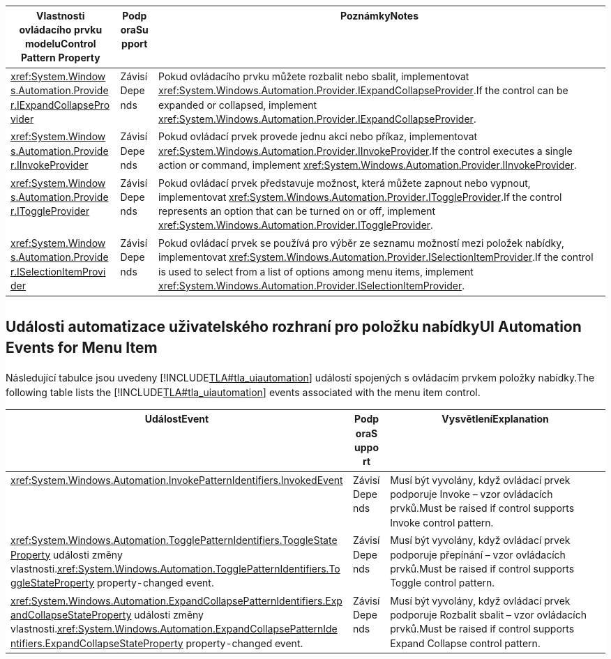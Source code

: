 |<span data-ttu-id="27eb0-157">Vlastnosti ovládacího prvku modelu</span><span class="sxs-lookup"><span data-stu-id="27eb0-157">Control Pattern Property</span></span>|<span data-ttu-id="27eb0-158">Podpora</span><span class="sxs-lookup"><span data-stu-id="27eb0-158">Support</span></span>|<span data-ttu-id="27eb0-159">Poznámky</span><span class="sxs-lookup"><span data-stu-id="27eb0-159">Notes</span></span>|  
|------------------------------|-------------|-----------|  
|<xref:System.Windows.Automation.Provider.IExpandCollapseProvider>|<span data-ttu-id="27eb0-160">Závisí</span><span class="sxs-lookup"><span data-stu-id="27eb0-160">Depends</span></span>|<span data-ttu-id="27eb0-161">Pokud ovládacího prvku můžete rozbalit nebo sbalit, implementovat <xref:System.Windows.Automation.Provider.IExpandCollapseProvider>.</span><span class="sxs-lookup"><span data-stu-id="27eb0-161">If the control can be expanded or collapsed, implement <xref:System.Windows.Automation.Provider.IExpandCollapseProvider>.</span></span>|  
|<xref:System.Windows.Automation.Provider.IInvokeProvider>|<span data-ttu-id="27eb0-162">Závisí</span><span class="sxs-lookup"><span data-stu-id="27eb0-162">Depends</span></span>|<span data-ttu-id="27eb0-163">Pokud ovládací prvek provede jednu akci nebo příkaz, implementovat <xref:System.Windows.Automation.Provider.IInvokeProvider>.</span><span class="sxs-lookup"><span data-stu-id="27eb0-163">If the control executes a single action or command, implement <xref:System.Windows.Automation.Provider.IInvokeProvider>.</span></span>|  
|<xref:System.Windows.Automation.Provider.IToggleProvider>|<span data-ttu-id="27eb0-164">Závisí</span><span class="sxs-lookup"><span data-stu-id="27eb0-164">Depends</span></span>|<span data-ttu-id="27eb0-165">Pokud ovládací prvek představuje možnost, která můžete zapnout nebo vypnout, implementovat <xref:System.Windows.Automation.Provider.IToggleProvider>.</span><span class="sxs-lookup"><span data-stu-id="27eb0-165">If the control represents an option that can be turned on or off, implement <xref:System.Windows.Automation.Provider.IToggleProvider>.</span></span>|  
|<xref:System.Windows.Automation.Provider.ISelectionItemProvider>|<span data-ttu-id="27eb0-166">Závisí</span><span class="sxs-lookup"><span data-stu-id="27eb0-166">Depends</span></span>|<span data-ttu-id="27eb0-167">Pokud ovládací prvek se používá pro výběr ze seznamu možností mezi položek nabídky, implementovat <xref:System.Windows.Automation.Provider.ISelectionItemProvider>.</span><span class="sxs-lookup"><span data-stu-id="27eb0-167">If the control is used to select from a list of options among menu items, implement <xref:System.Windows.Automation.Provider.ISelectionItemProvider>.</span></span>|  
  
<a name="UI_Automation_Events_for_Menu_Item"></a>   
## <a name="ui-automation-events-for-menu-item"></a><span data-ttu-id="27eb0-168">Události automatizace uživatelského rozhraní pro položku nabídky</span><span class="sxs-lookup"><span data-stu-id="27eb0-168">UI Automation Events for Menu Item</span></span>  
 <span data-ttu-id="27eb0-169">Následující tabulce jsou uvedeny [!INCLUDE[TLA#tla_uiautomation](../../../includes/tlasharptla-uiautomation-md.md)] událostí spojených s ovládacím prvkem položky nabídky.</span><span class="sxs-lookup"><span data-stu-id="27eb0-169">The following table lists the [!INCLUDE[TLA#tla_uiautomation](../../../includes/tlasharptla-uiautomation-md.md)] events associated with the menu item control.</span></span>  
  
|<span data-ttu-id="27eb0-170">Událost</span><span class="sxs-lookup"><span data-stu-id="27eb0-170">Event</span></span>|<span data-ttu-id="27eb0-171">Podpora</span><span class="sxs-lookup"><span data-stu-id="27eb0-171">Support</span></span>|<span data-ttu-id="27eb0-172">Vysvětlení</span><span class="sxs-lookup"><span data-stu-id="27eb0-172">Explanation</span></span>|  
|-----------|-------------|-----------------|  
|<xref:System.Windows.Automation.InvokePatternIdentifiers.InvokedEvent>|<span data-ttu-id="27eb0-173">Závisí</span><span class="sxs-lookup"><span data-stu-id="27eb0-173">Depends</span></span>|<span data-ttu-id="27eb0-174">Musí být vyvolány, když ovládací prvek podporuje Invoke – vzor ovládacích prvků.</span><span class="sxs-lookup"><span data-stu-id="27eb0-174">Must be raised if control supports Invoke control pattern.</span></span>|  
|<span data-ttu-id="27eb0-175"><xref:System.Windows.Automation.TogglePatternIdentifiers.ToggleStateProperty> události změny vlastnosti.</span><span class="sxs-lookup"><span data-stu-id="27eb0-175"><xref:System.Windows.Automation.TogglePatternIdentifiers.ToggleStateProperty> property-changed event.</span></span>|<span data-ttu-id="27eb0-176">Závisí</span><span class="sxs-lookup"><span data-stu-id="27eb0-176">Depends</span></span>|<span data-ttu-id="27eb0-177">Musí být vyvolány, když ovládací prvek podporuje přepínání – vzor ovládacích prvků.</span><span class="sxs-lookup"><span data-stu-id="27eb0-177">Must be raised if control supports Toggle control pattern.</span></span>|  
|<span data-ttu-id="27eb0-178"><xref:System.Windows.Automation.ExpandCollapsePatternIdentifiers.ExpandCollapseStateProperty> události změny vlastnosti.</span><span class="sxs-lookup"><span data-stu-id="27eb0-178"><xref:System.Windows.Automation.ExpandCollapsePatternIdentifiers.ExpandCollapseStateProperty> property-changed event.</span></span>|<span data-ttu-id="27eb0-179">Závisí</span><span class="sxs-lookup"><span data-stu-id="27eb0-179">Depends</span></span>|<span data-ttu-id="27eb0-180">Musí být vyvolány, když ovládací prvek podporuje Rozbalit sbalit – vzor ovládacích prvků.</span><span class="sxs-lookup"><span data-stu-id="27eb0-180">Must be raised if control supports Expand Collapse control pattern.</span></span>|  